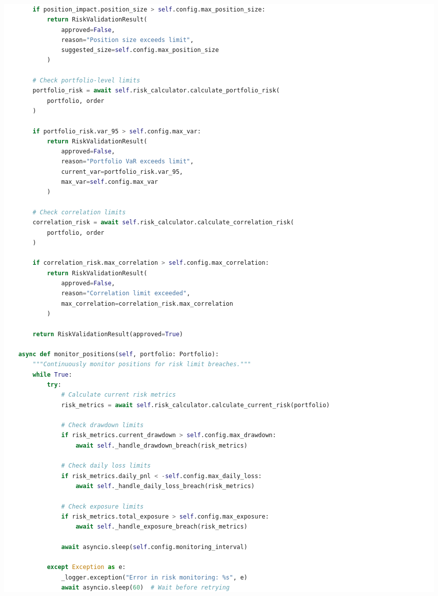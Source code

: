 ```python
        if position_impact.position_size > self.config.max_position_size:
            return RiskValidationResult(
                approved=False,
                reason="Position size exceeds limit",
                suggested_size=self.config.max_position_size
            )
        
        # Check portfolio-level limits
        portfolio_risk = await self.risk_calculator.calculate_portfolio_risk(
            portfolio, order
        )
        
        if portfolio_risk.var_95 > self.config.max_var:
            return RiskValidationResult(
                approved=False,
                reason="Portfolio VaR exceeds limit",
                current_var=portfolio_risk.var_95,
                max_var=self.config.max_var
            )
        
        # Check correlation limits
        correlation_risk = await self.risk_calculator.calculate_correlation_risk(
            portfolio, order
        )
        
        if correlation_risk.max_correlation > self.config.max_correlation:
            return RiskValidationResult(
                approved=False,
                reason="Correlation limit exceeded",
                max_correlation=correlation_risk.max_correlation
            )
        
        return RiskValidationResult(approved=True)
    
    async def monitor_positions(self, portfolio: Portfolio):
        """Continuously monitor positions for risk limit breaches."""
        while True:
            try:
                # Calculate current risk metrics
                risk_metrics = await self.risk_calculator.calculate_current_risk(portfolio)
                
                # Check drawdown limits
                if risk_metrics.current_drawdown > self.config.max_drawdown:
                    await self._handle_drawdown_breach(risk_metrics)
                
                # Check daily loss limits
                if risk_metrics.daily_pnl < -self.config.max_daily_loss:
                    await self._handle_daily_loss_breach(risk_metrics)
                
                # Check exposure limits
                if risk_metrics.total_exposure > self.config.max_exposure:
                    await self._handle_exposure_breach(risk_metrics)
                
                await asyncio.sleep(self.config.monitoring_interval)
                
            except Exception as e:
                _logger.exception("Error in risk monitoring: %s", e)
                await asyncio.sleep(60)  # Wait before retrying
```
